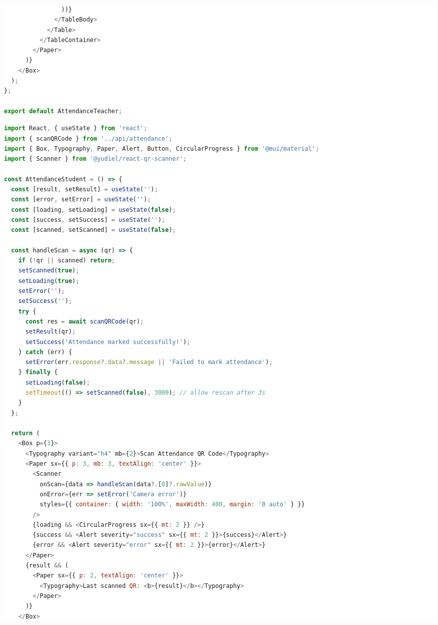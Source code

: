 ```javascript
                ))}
              </TableBody>
            </Table>
          </TableContainer>
        </Paper>
      )}
    </Box>
  );
};

export default AttendanceTeacher;

```

```javascript
import React, { useState } from 'react';
import { scanQRCode } from '../api/attendance';
import { Box, Typography, Paper, Alert, Button, CircularProgress } from '@mui/material';
import { Scanner } from '@yudiel/react-qr-scanner';

const AttendanceStudent = () => {
  const [result, setResult] = useState('');
  const [error, setError] = useState('');
  const [loading, setLoading] = useState(false);
  const [success, setSuccess] = useState('');
  const [scanned, setScanned] = useState(false);

  const handleScan = async (qr) => {
    if (!qr || scanned) return;
    setScanned(true);
    setLoading(true);
    setError('');
    setSuccess('');
    try {
      const res = await scanQRCode(qr);
      setResult(qr);
      setSuccess('Attendance marked successfully!');
    } catch (err) {
      setError(err.response?.data?.message || 'Failed to mark attendance');
    } finally {
      setLoading(false);
      setTimeout(() => setScanned(false), 3000); // allow rescan after 3s
    }
  };

  return (
    <Box p={3}>
      <Typography variant="h4" mb={2}>Scan Attendance QR Code</Typography>
      <Paper sx={{ p: 3, mb: 3, textAlign: 'center' }}>
        <Scanner
          onScan={data => handleScan(data?.[0]?.rawValue)}
          onError={err => setError('Camera error')}
          styles={{ container: { width: '100%', maxWidth: 400, margin: '0 auto' } }}
        />
        {loading && <CircularProgress sx={{ mt: 2 }} />}
        {success && <Alert severity="success" sx={{ mt: 2 }}>{success}</Alert>}
        {error && <Alert severity="error" sx={{ mt: 2 }}>{error}</Alert>}
      </Paper>
      {result && (
        <Paper sx={{ p: 2, textAlign: 'center' }}>
          <Typography>Last scanned QR: <b>{result}</b></Typography>
        </Paper>
      )}
    </Box>
```